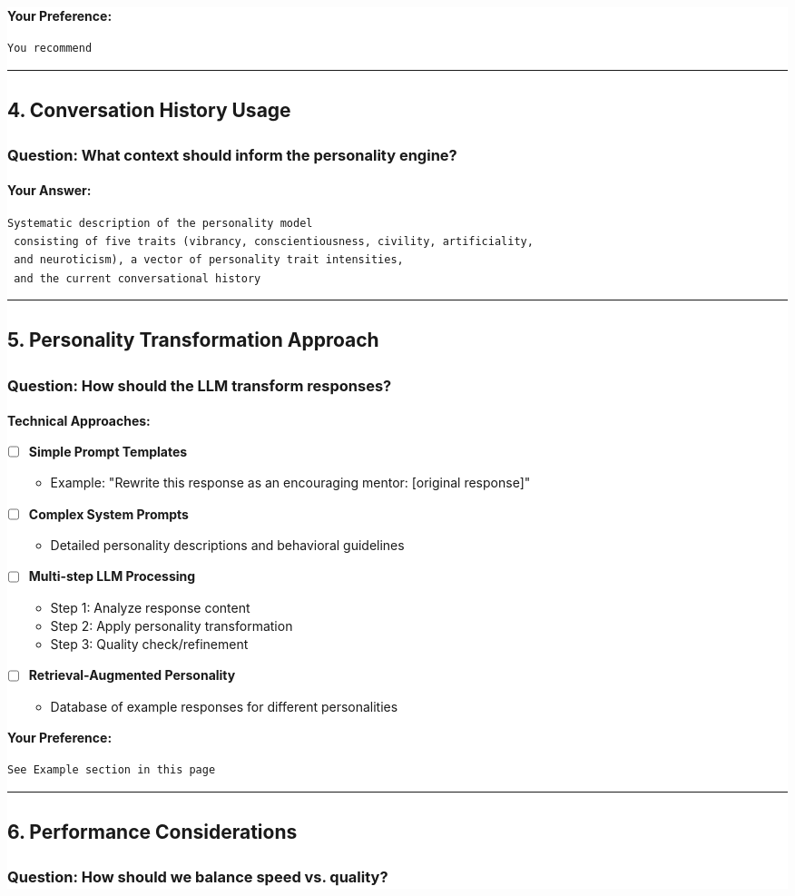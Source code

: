 **Your Preference:**
```
You recommend 
```

---

## 4. Conversation History Usage

### Question: What context should inform the personality engine?



**Your Answer:**
```
Systematic description of the personality model
 consisting of five traits (vibrancy, conscientiousness, civility, artificiality, 
 and neuroticism), a vector of personality trait intensities,
 and the current conversational history
```

---

## 5. Personality Transformation Approach

### Question: How should the LLM transform responses?

**Technical Approaches:**
- [ ] **Simple Prompt Templates** 
  - Example: "Rewrite this response as an encouraging mentor: [original response]"
  
- [ ] **Complex System Prompts**
  - Detailed personality descriptions and behavioral guidelines
  
- [ ] **Multi-step LLM Processing**
  - Step 1: Analyze response content
  - Step 2: Apply personality transformation
  - Step 3: Quality check/refinement
  
- [ ] **Retrieval-Augmented Personality**
  - Database of example responses for different personalities

**Your Preference:**
```
See Example section in this page
```

---

## 6. Performance Considerations

### Question: How should we balance speed vs. quality?
